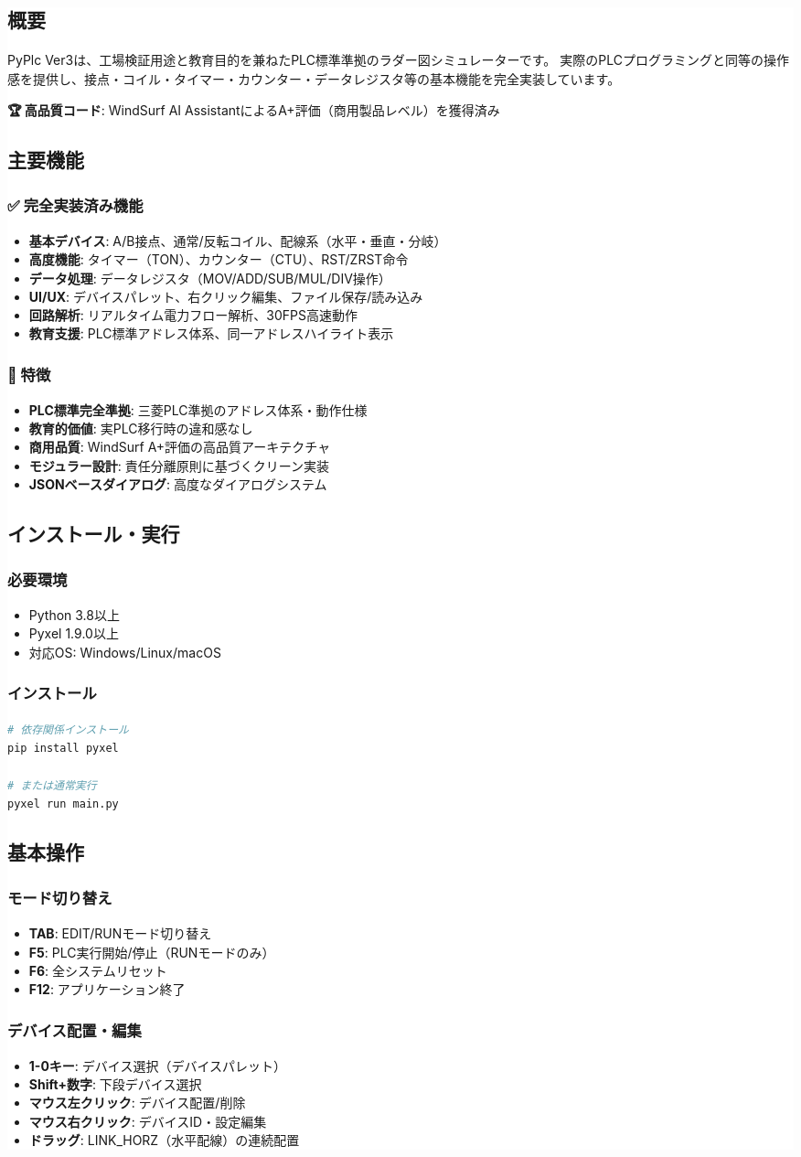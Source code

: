 ## 概要

PyPlc Ver3は、工場検証用途と教育目的を兼ねたPLC標準準拠のラダー図シミュレーターです。
実際のPLCプログラミングと同等の操作感を提供し、接点・コイル・タイマー・カウンター・データレジスタ等の基本機能を完全実装しています。

**🏆 高品質コード**: WindSurf AI AssistantによるA+評価（商用製品レベル）を獲得済み

## 主要機能

### ✅ 完全実装済み機能
- **基本デバイス**: A/B接点、通常/反転コイル、配線系（水平・垂直・分岐）
- **高度機能**: タイマー（TON）、カウンター（CTU）、RST/ZRST命令
- **データ処理**: データレジスタ（MOV/ADD/SUB/MUL/DIV操作）
- **UI/UX**: デバイスパレット、右クリック編集、ファイル保存/読み込み
- **回路解析**: リアルタイム電力フロー解析、30FPS高速動作
- **教育支援**: PLC標準アドレス体系、同一アドレスハイライト表示

### 🎯 特徴
- **PLC標準完全準拠**: 三菱PLC準拠のアドレス体系・動作仕様
- **教育的価値**: 実PLC移行時の違和感なし
- **商用品質**: WindSurf A+評価の高品質アーキテクチャ
- **モジュラー設計**: 責任分離原則に基づくクリーン実装
- **JSONベースダイアログ**: 高度なダイアログシステム

## インストール・実行

### 必要環境
- Python 3.8以上
- Pyxel 1.9.0以上
- 対応OS: Windows/Linux/macOS

### インストール
```bash
# 依存関係インストール
pip install pyxel

# または通常実行
pyxel run main.py
```

## 基本操作

### モード切り替え
- **TAB**: EDIT/RUNモード切り替え
- **F5**: PLC実行開始/停止（RUNモードのみ）
- **F6**: 全システムリセット
- **F12**: アプリケーション終了

### デバイス配置・編集
- **1-0キー**: デバイス選択（デバイスパレット）
- **Shift+数字**: 下段デバイス選択
- **マウス左クリック**: デバイス配置/削除
- **マウス右クリック**: デバイスID・設定編集
- **ドラッグ**: LINK_HORZ（水平配線）の連続配置
